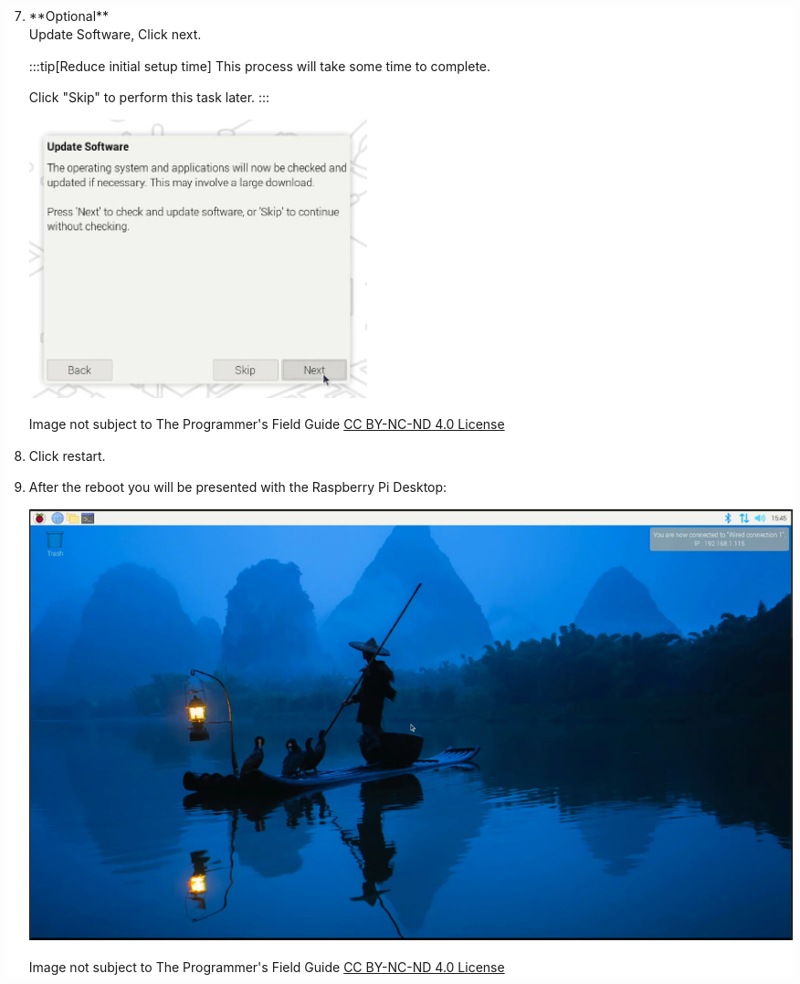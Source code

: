 
7. \*\*Optional\*\*  
   Update Software, Click next.

    :::tip[Reduce initial setup time]
    This process will take some time to complete.

    Click "Skip" to perform this task later.
    :::

    ![Image showing the Raspberry Pi Update Software screen](./images/setup-pi/1-2-setup-pi-UpdateSoftware.png)
    <div class="caption">Image not subject to The Programmer's Field Guide <a href="https://creativecommons.org/licenses/by-nc-nd/4.0/">CC BY-NC-ND 4.0 License</a></div>

8. Click restart.

9. After the reboot you will be presented with the Raspberry Pi Desktop:

    ![Image showing the Raspberry Pi Desktop](./images/setup-pi/1-2-setup-pi-Desktop.png)
    <div class="caption">Image not subject to The Programmer's Field Guide <a href="https://creativecommons.org/licenses/by-nc-nd/4.0/">CC BY-NC-ND 4.0 License</a></div>
